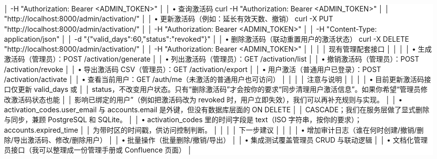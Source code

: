 │    -H "Authorization: Bearer <ADMIN_TOKEN>"                                                                          │
│  • 查询激活码 curl -H "Authorization: Bearer <ADMIN_TOKEN>"                                                          │
│    "http://localhost:8000/admin/activation/"                                                                         │
│  • 更新激活码（例如：延长有效天数、撤销） curl -X PUT "http://localhost:8000/admin/activation/"                      │
│    -H "Authorization: Bearer <ADMIN_TOKEN>"                                                                          │
│    -H "Content-Type: application/json"                                                                               │
│    -d "{"valid_days":60,"status":"revoked"}"                                                                         │
│  • 删除激活码（联动重置用户的激活状态） curl -X DELETE "http://localhost:8000/admin/activation/"                     │
│    -H "Authorization: Bearer <ADMIN_TOKEN>"                                                                          │
│                                                                                                                      │
│ 现有管理配套接口                                                                                                     │
│                                                                                                                      │
│  • 生成激活码（管理员）：POST /activation/generate                                                                   │
│  • 列出激活码（管理员）：GET /activation/list                                                                        │
│  • 撤销激活码（管理员）：POST /activation/revoke                                                                     │
│  • 导出激活码 CSV（管理员）：GET /activation/export                                                                  │
│  • 用户激活（普通用户已登录）：POST /activation/activate                                                             │
│  • 查看当前用户：GET /auth/me（未激活的普通用户也可访问）                                                            │
│                                                                                                                      │
│ 注意与说明                                                                                                           │
│                                                                                                                      │
│  • 目前更新激活码接口仅更新 valid_days 或                                                                            │
│    status，不改变用户状态。只有“删除激活码”才会按你的要求“同步清理用户激活信息”。如果你希望“管理员修改激活码状态也能 │
│    影响已绑定的用户”（例如把激活码改为 revoked 时，用户立即失效），我们可以再补充规则与实现。                        │
│  • activation_codes.user_email 与 accounts.email 是外键，但没有数据库层面的 ON DELETE                                │
│    CASCADE；我们在服务层做了显式删除与同步，兼顾 PostgreSQL 和 SQLite。                                              │
│  • activation_codes 里的时间字段是 text（ISO 字符串，按你的要求）；accounts.expired_time                             │
│    为带时区的时间戳，供访问控制判断。                                                                                │
│                                                                                                                      │
│ 下一步建议                                                                                                           │
│                                                                                                                      │
│  • 增加审计日志（谁在何时创建/撤销/删除/导出激活码、修改/删除用户）                                                  │
│  • 批量操作（批量删除/撤销/导出）                                                                                    │
│  • 集成测试覆盖管理员 CRUD 与联动逻辑                                                                                │
│  • 文档化管理员接口（我可以整理成一份管理手册或 Confluence 页面）                                                    │
